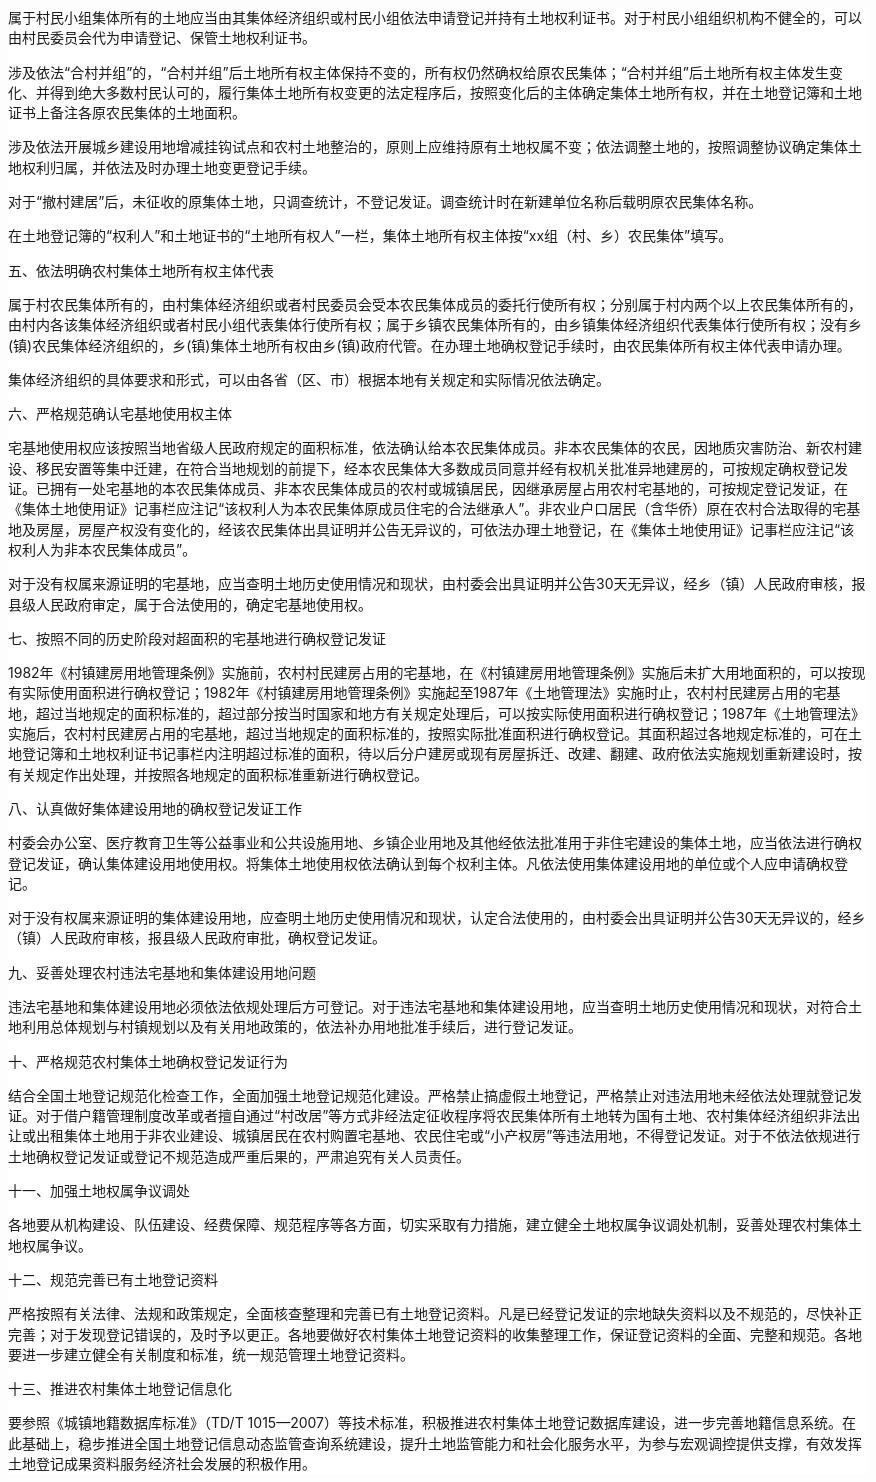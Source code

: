 属于村民小组集体所有的土地应当由其集体经济组织或村民小组依法申请登记并持有土地权利证书。对于村民小组组织机构不健全的，可以由村民委员会代为申请登记、保管土地权利证书。

涉及依法“合村并组”的，“合村并组”后土地所有权主体保持不变的，所有权仍然确权给原农民集体；“合村并组”后土地所有权主体发生变化、并得到绝大多数村民认可的，履行集体土地所有权变更的法定程序后，按照变化后的主体确定集体土地所有权，并在土地登记簿和土地证书上备注各原农民集体的土地面积。

涉及依法开展城乡建设用地增减挂钩试点和农村土地整治的，原则上应维持原有土地权属不变；依法调整土地的，按照调整协议确定集体土地权利归属，并依法及时办理土地变更登记手续。

对于“撤村建居”后，未征收的原集体土地，只调查统计，不登记发证。调查统计时在新建单位名称后载明原农民集体名称。

在土地登记簿的“权利人”和土地证书的“土地所有权人”一栏，集体土地所有权主体按“хх组（村、乡）农民集体”填写。

五、依法明确农村集体土地所有权主体代表

属于村农民集体所有的，由村集体经济组织或者村民委员会受本农民集体成员的委托行使所有权；分别属于村内两个以上农民集体所有的，由村内各该集体经济组织或者村民小组代表集体行使所有权；属于乡镇农民集体所有的，由乡镇集体经济组织代表集体行使所有权；没有乡(镇)农民集体经济组织的，乡(镇)集体土地所有权由乡(镇)政府代管。在办理土地确权登记手续时，由农民集体所有权主体代表申请办理。

集体经济组织的具体要求和形式，可以由各省（区、市）根据本地有关规定和实际情况依法确定。

六、严格规范确认宅基地使用权主体

宅基地使用权应该按照当地省级人民政府规定的面积标准，依法确认给本农民集体成员。非本农民集体的农民，因地质灾害防治、新农村建设、移民安置等集中迁建，在符合当地规划的前提下，经本农民集体大多数成员同意并经有权机关批准异地建房的，可按规定确权登记发证。已拥有一处宅基地的本农民集体成员、非本农民集体成员的农村或城镇居民，因继承房屋占用农村宅基地的，可按规定登记发证，在《集体土地使用证》记事栏应注记“该权利人为本农民集体原成员住宅的合法继承人”。非农业户口居民（含华侨）原在农村合法取得的宅基地及房屋，房屋产权没有变化的，经该农民集体出具证明并公告无异议的，可依法办理土地登记，在《集体土地使用证》记事栏应注记“该权利人为非本农民集体成员”。

对于没有权属来源证明的宅基地，应当查明土地历史使用情况和现状，由村委会出具证明并公告30天无异议，经乡（镇）人民政府审核，报县级人民政府审定，属于合法使用的，确定宅基地使用权。

七、按照不同的历史阶段对超面积的宅基地进行确权登记发证

1982年《村镇建房用地管理条例》实施前，农村村民建房占用的宅基地，在《村镇建房用地管理条例》实施后未扩大用地面积的，可以按现有实际使用面积进行确权登记；1982年《村镇建房用地管理条例》实施起至1987年《土地管理法》实施时止，农村村民建房占用的宅基地，超过当地规定的面积标准的，超过部分按当时国家和地方有关规定处理后，可以按实际使用面积进行确权登记；1987年《土地管理法》实施后，农村村民建房占用的宅基地，超过当地规定的面积标准的，按照实际批准面积进行确权登记。其面积超过各地规定标准的，可在土地登记簿和土地权利证书记事栏内注明超过标准的面积，待以后分户建房或现有房屋拆迁、改建、翻建、政府依法实施规划重新建设时，按有关规定作出处理，并按照各地规定的面积标准重新进行确权登记。

八、认真做好集体建设用地的确权登记发证工作

村委会办公室、医疗教育卫生等公益事业和公共设施用地、乡镇企业用地及其他经依法批准用于非住宅建设的集体土地，应当依法进行确权登记发证，确认集体建设用地使用权。将集体土地使用权依法确认到每个权利主体。凡依法使用集体建设用地的单位或个人应申请确权登记。

对于没有权属来源证明的集体建设用地，应查明土地历史使用情况和现状，认定合法使用的，由村委会出具证明并公告30天无异议的，经乡（镇）人民政府审核，报县级人民政府审批，确权登记发证。

九、妥善处理农村违法宅基地和集体建设用地问题

违法宅基地和集体建设用地必须依法依规处理后方可登记。对于违法宅基地和集体建设用地，应当查明土地历史使用情况和现状，对符合土地利用总体规划与村镇规划以及有关用地政策的，依法补办用地批准手续后，进行登记发证。

十、严格规范农村集体土地确权登记发证行为

结合全国土地登记规范化检查工作，全面加强土地登记规范化建设。严格禁止搞虚假土地登记，严格禁止对违法用地未经依法处理就登记发证。对于借户籍管理制度改革或者擅自通过“村改居”等方式非经法定征收程序将农民集体所有土地转为国有土地、农村集体经济组织非法出让或出租集体土地用于非农业建设、城镇居民在农村购置宅基地、农民住宅或“小产权房”等违法用地，不得登记发证。对于不依法依规进行土地确权登记发证或登记不规范造成严重后果的，严肃追究有关人员责任。

十一、加强土地权属争议调处

各地要从机构建设、队伍建设、经费保障、规范程序等各方面，切实采取有力措施，建立健全土地权属争议调处机制，妥善处理农村集体土地权属争议。

十二、规范完善已有土地登记资料

严格按照有关法律、法规和政策规定，全面核查整理和完善已有土地登记资料。凡是已经登记发证的宗地缺失资料以及不规范的，尽快补正完善；对于发现登记错误的，及时予以更正。各地要做好农村集体土地登记资料的收集整理工作，保证登记资料的全面、完整和规范。各地要进一步建立健全有关制度和标准，统一规范管理土地登记资料。

十三、推进农村集体土地登记信息化

要参照《城镇地籍数据库标准》（TD/T 1015—2007）等技术标准，积极推进农村集体土地登记数据库建设，进一步完善地籍信息系统。在此基础上，稳步推进全国土地登记信息动态监管查询系统建设，提升土地监管能力和社会化服务水平，为参与宏观调控提供支撑，有效发挥土地登记成果资料服务经济社会发展的积极作用。